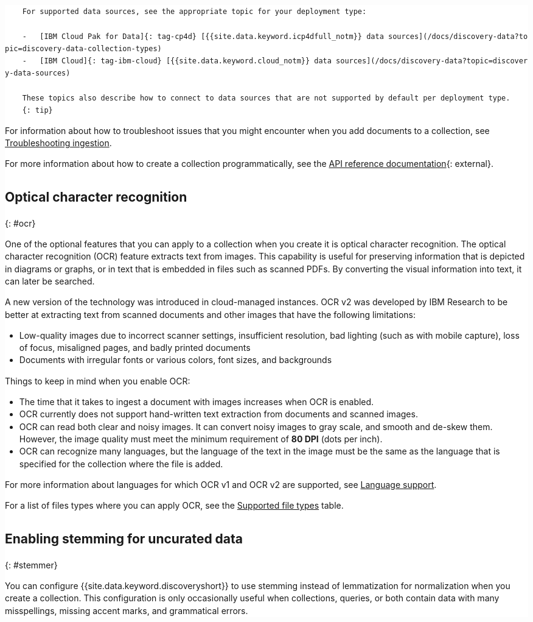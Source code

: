         For supported data sources, see the appropriate topic for your deployment type:

        -   [IBM Cloud Pak for Data]{: tag-cp4d} [{{site.data.keyword.icp4dfull_notm}} data sources](/docs/discovery-data?topic=discovery-data-collection-types)
        -   [IBM Cloud]{: tag-ibm-cloud} [{{site.data.keyword.cloud_notm}} data sources](/docs/discovery-data?topic=discovery-data-sources)

        These topics also describe how to connect to data sources that are not supported by default per deployment type.
        {: tip}

For information about how to troubleshoot issues that you might encounter when you add documents to a collection, see [Troubleshooting ingestion](/docs/discovery-data?topic=discovery-data-troubleshoot-ingestion).

For more information about how to create a collection programmatically, see the [API reference documentation](/apidocs/discovery-data#createcollection){: external}.

## Optical character recognition
{: #ocr}

One of the optional features that you can apply to a collection when you create it is optical character recognition. The optical character recognition (OCR) feature extracts text from images. This capability is useful for preserving information that is depicted in diagrams or graphs, or in text that is embedded in files such as scanned PDFs. By converting the visual information into text, it can later be searched.

A new version of the technology was introduced in cloud-managed instances. OCR v2 was developed by IBM Research to be better at extracting text from scanned documents and other images that have the following limitations:

-   Low-quality images due to incorrect scanner settings, insufficient resolution, bad lighting (such as with mobile capture), loss of focus, misaligned pages, and badly printed documents
-   Documents with irregular fonts or various colors, font sizes, and backgrounds

Things to keep in mind when you enable OCR:

-   The time that it takes to ingest a document with images increases when OCR is enabled.
-   OCR currently does not support hand-written text extraction from documents and scanned images.
-   OCR can read both clear and noisy images. It can convert noisy images to gray scale, and smooth and de-skew them. However, the image quality must meet the minimum requirement of **80 DPI** (dots per inch).
-   OCR can recognize many languages, but the language of the text in the image must be the same as the language that is specified for the collection where the file is added. 

For more information about languages for which OCR v1 and OCR v2 are supported, see [Language support](/docs/discovery-data?topic=discovery-data-language-support).

For a list of files types where you can apply OCR, see the [Supported file types](#supportedfiletypes) table.

## Enabling stemming for uncurated data
{: #stemmer}

You can configure {{site.data.keyword.discoveryshort}} to use stemming instead of lemmatization for normalization when you create a collection. This configuration is only occasionally useful when collections, queries, or both contain data with many misspellings, missing accent marks, and grammatical errors.
